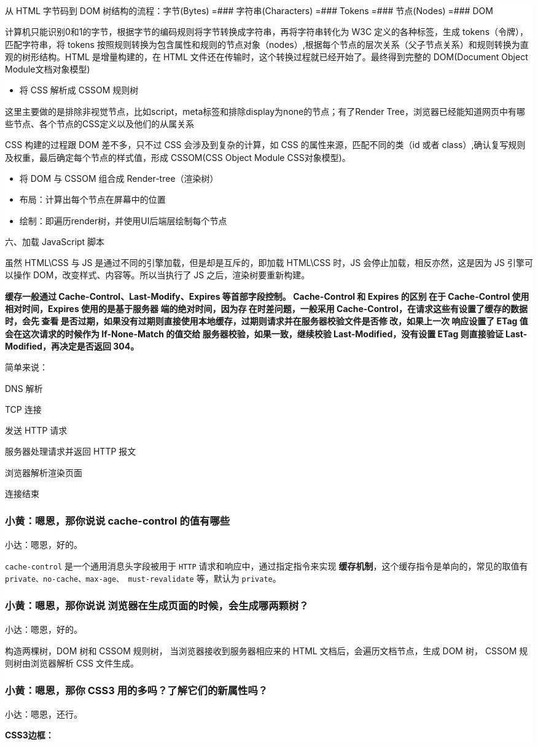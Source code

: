从 HTML 字节码到 DOM 树结构的流程：字节(Bytes) =### 字符串(Characters) =### Tokens =### 节点(Nodes) =### DOM

计算机只能识别0和1的字节，根据字节的编码规则将字节转换成字符串，再将字符串转化为 W3C 定义的各种标签，生成 tokens（令牌），匹配字符串，将 tokens 按照规则转换为包含属性和规则的节点对象（nodes）,根据每个节点的层次关系（父子节点关系）和规则转换为直观的树形结构。HTML 是增量构建的，在 HTML 文件还在传输时，这个转换过程就已经开始了。最终得到完整的 DOM(Document Object Module文档对象模型)

- 将 CSS 解析成 CSSOM 规则树

这里主要做的是排除非视觉节点，比如script，meta标签和排除display为none的节点；有了Render Tree，浏览器已经能知道网页中有哪些节点、各个节点的CSS定义以及他们的从属关系

CSS 构建的过程跟 DOM 差不多，只不过 CSS 会涉及到复杂的计算，如 CSS 的属性来源，匹配不同的类（id 或者 class）,确认复写规则及权重，最后确定每个节点的样式值，形成 CSSOM(CSS Object Module CSS对象模型)。

- 将 DOM 与 CSSOM 组合成 Render-tree（渲染树）

- 布局：计算出每个节点在屏幕中的位置

- 绘制：即遍历render树，并使用UI后端层绘制每个节点

六、加载 JavaScript 脚本

虽然 HTML\CSS 与 JS 是通过不同的引擎加载，但是却是互斥的，即加载 HTML\CSS 时，JS 会停止加载，相反亦然，这是因为 JS 引擎可以操作 DOM，改变样式、内容等。所以当执行了 JS 之后，渲染树要重新构建。

**缓存一般通过 Cache-Control、Last-Modify、Expires 等首部字段控制。 Cache-Control 和 Expires 的区别 在于 Cache-Control 使用相对时间，Expires 使用的是基于服务器 端的绝对时间，因为存 在时差问题，一般采用 Cache-Control，在请求这些有设置了缓存的数据时，会先 查看 是否过期，如果没有过期则直接使用本地缓存，过期则请求并在服务器校验文件是否修 改，如果上一次 响应设置了 ETag 值会在这次请求的时候作为 If-None-Match 的值交给 服务器校验，如果一致，继续校验 Last-Modified，没有设置 ETag 则直接验证 Last-Modified，再决定是否返回 304。**

简单来说：

DNS 解析 

TCP 连接 

发送 HTTP 请求 

服务器处理请求并返回 HTTP 报文 

浏览器解析渲染页面 

连接结束

### 小黄：嗯恩，那你说说 cache-control 的值有哪些

小达：嗯恩，好的。

`cache-control` 是一个通用消息头字段被用于 `HTTP` 请求和响应中，通过指定指令来实现 **缓存机制**，这个缓存指令是单向的，常见的取值有 `private、no-cache、max-age、 must-revalidate` 等，默认为 `private`。

### 小黄：嗯恩，那你说说 浏览器在生成页面的时候，会生成哪两颗树？

小达：嗯恩，好的。

构造两棵树，DOM 树和 CSSOM 规则树， 当浏览器接收到服务器相应来的 HTML 文档后，会遍历文档节点，生成 DOM 树， CSSOM 规则树由浏览器解析 CSS 文件生成。

### 小黄：嗯恩，那你 CSS3 用的多吗？了解它们的新属性吗？

小达：嗯恩，还行。

**CSS3边框：**
